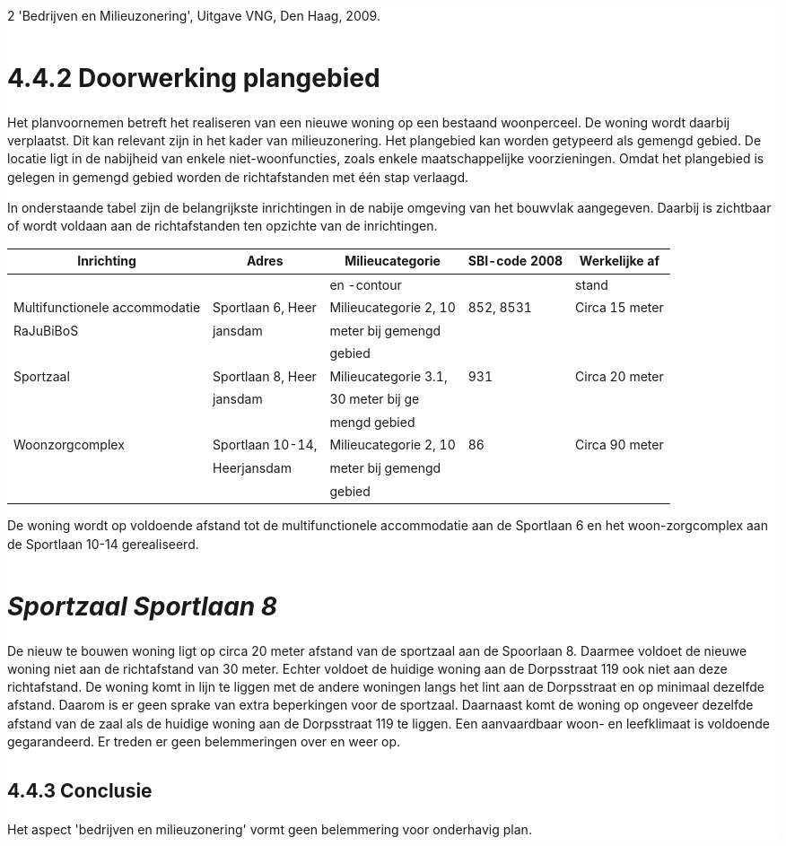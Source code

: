  2 'Bedrijven en Milieuzonering', Uitgave VNG, Den Haag, 2009.

# **4.4.2 Doorwerking plangebied**

Het planvoornemen betreft het realiseren van een nieuwe woning op een bestaand woonperceel. De woning wordt daarbij verplaatst. Dit kan relevant zijn in het kader van milieuzonering. Het plangebied kan worden getypeerd als gemengd gebied. De locatie ligt in de nabijheid van enkele niet-woonfuncties, zoals enkele maatschappelijke voorzieningen. Omdat het plangebied is gelegen in gemengd gebied worden de richtafstanden met één stap verlaagd.

In onderstaande tabel zijn de belangrijkste inrichtingen in de nabije omgeving van het bouwvlak aangegeven. Daarbij is zichtbaar of wordt voldaan aan de richtafstanden ten opzichte van de inrichtingen.

| Inrichting                    | Adres             | Milieucategorie       | SBI-code 2008 | Werkelijke af  |
|-------------------------------|-------------------|-----------------------|---------------|----------------|
|                               |                   | en -contour           |               | stand          |
| Multifunctionele accommodatie | Sportlaan 6, Heer | Milieucategorie 2, 10 | 852, 8531     | Circa 15 meter |
| RaJuBiBoS                     | jansdam           | meter bij gemengd     |               |                |
|                               |                   | gebied                |               |                |
| Sportzaal                     | Sportlaan 8, Heer | Milieucategorie 3.1,  | 931           | Circa 20 meter |
|                               | jansdam           | 30 meter bij ge       |               |                |
|                               |                   | mengd gebied          |               |                |
| Woonzorgcomplex               | Sportlaan 10-14,  | Milieucategorie 2, 10 | 86            | Circa 90 meter |
|                               | Heerjansdam       | meter bij gemengd     |               |                |
|                               |                   | gebied                |               |                |

De woning wordt op voldoende afstand tot de multifunctionele accommodatie aan de Sportlaan 6 en het woon-zorgcomplex aan de Sportlaan 10-14 gerealiseerd.

# *Sportzaal Sportlaan 8*

De nieuw te bouwen woning ligt op circa 20 meter afstand van de sportzaal aan de Spoorlaan 8. Daarmee voldoet de nieuwe woning niet aan de richtafstand van 30 meter. Echter voldoet de huidige woning aan de Dorpsstraat 119 ook niet aan deze richtafstand. De woning komt in lijn te liggen met de andere woningen langs het lint aan de Dorpsstraat en op minimaal dezelfde afstand. Daarom is er geen sprake van extra beperkingen voor de sportzaal. Daarnaast komt de woning op ongeveer dezelfde afstand van de zaal als de huidige woning aan de Dorpsstraat 119 te liggen. Een aanvaardbaar woon- en leefklimaat is voldoende gegarandeerd. Er treden er geen belemmeringen over en weer op.

## **4.4.3 Conclusie**

Het aspect 'bedrijven en milieuzonering' vormt geen belemmering voor onderhavig plan.
